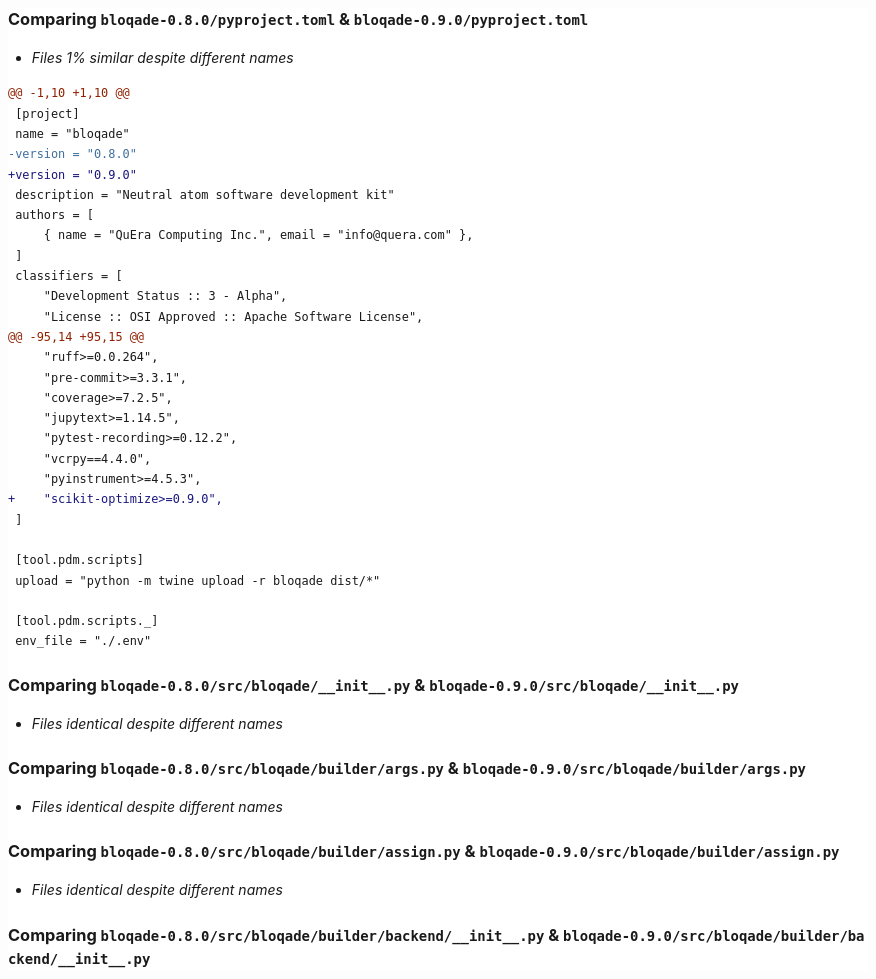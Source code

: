 ### Comparing `bloqade-0.8.0/pyproject.toml` & `bloqade-0.9.0/pyproject.toml`

 * *Files 1% similar despite different names*

```diff
@@ -1,10 +1,10 @@
 [project]
 name = "bloqade"
-version = "0.8.0"
+version = "0.9.0"
 description = "Neutral atom software development kit"
 authors = [
     { name = "QuEra Computing Inc.", email = "info@quera.com" },
 ]
 classifiers = [
     "Development Status :: 3 - Alpha",
     "License :: OSI Approved :: Apache Software License",
@@ -95,14 +95,15 @@
     "ruff>=0.0.264",
     "pre-commit>=3.3.1",
     "coverage>=7.2.5",
     "jupytext>=1.14.5",
     "pytest-recording>=0.12.2",
     "vcrpy==4.4.0",
     "pyinstrument>=4.5.3",
+    "scikit-optimize>=0.9.0",
 ]
 
 [tool.pdm.scripts]
 upload = "python -m twine upload -r bloqade dist/*"
 
 [tool.pdm.scripts._]
 env_file = "./.env"
```

### Comparing `bloqade-0.8.0/src/bloqade/__init__.py` & `bloqade-0.9.0/src/bloqade/__init__.py`

 * *Files identical despite different names*

### Comparing `bloqade-0.8.0/src/bloqade/builder/args.py` & `bloqade-0.9.0/src/bloqade/builder/args.py`

 * *Files identical despite different names*

### Comparing `bloqade-0.8.0/src/bloqade/builder/assign.py` & `bloqade-0.9.0/src/bloqade/builder/assign.py`

 * *Files identical despite different names*

### Comparing `bloqade-0.8.0/src/bloqade/builder/backend/__init__.py` & `bloqade-0.9.0/src/bloqade/builder/backend/__init__.py`
